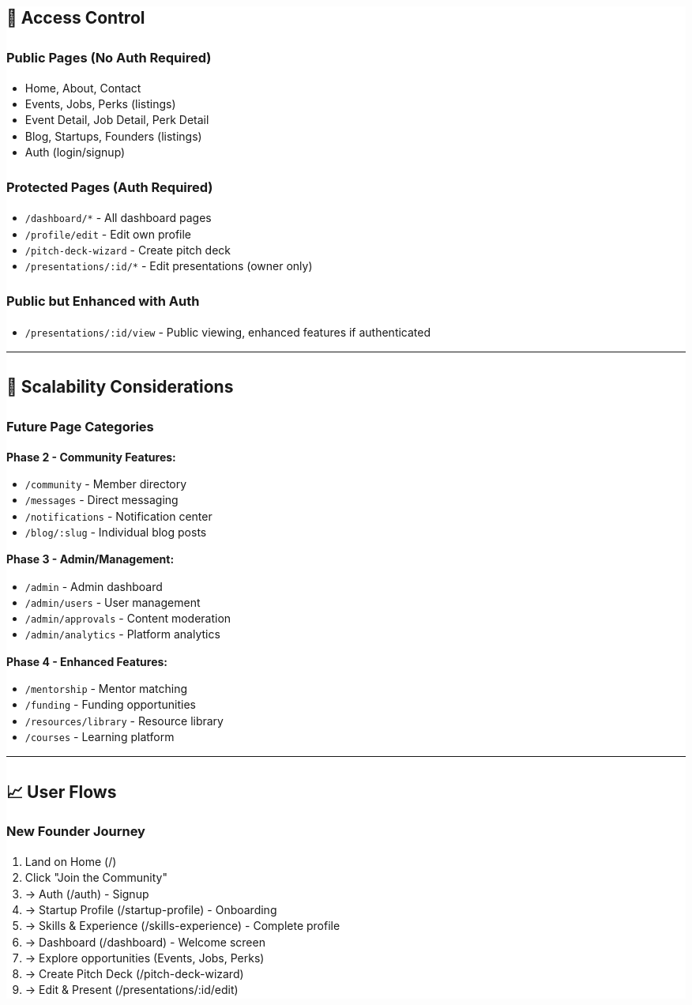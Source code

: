 ## 🔐 Access Control

### Public Pages (No Auth Required)
- Home, About, Contact
- Events, Jobs, Perks (listings)
- Event Detail, Job Detail, Perk Detail
- Blog, Startups, Founders (listings)
- Auth (login/signup)

### Protected Pages (Auth Required)
- `/dashboard/*` - All dashboard pages
- `/profile/edit` - Edit own profile
- `/pitch-deck-wizard` - Create pitch deck
- `/presentations/:id/*` - Edit presentations (owner only)

### Public but Enhanced with Auth
- `/presentations/:id/view` - Public viewing, enhanced features if authenticated

---

## 🚀 Scalability Considerations

### Future Page Categories

**Phase 2 - Community Features:**
- `/community` - Member directory
- `/messages` - Direct messaging
- `/notifications` - Notification center
- `/blog/:slug` - Individual blog posts

**Phase 3 - Admin/Management:**
- `/admin` - Admin dashboard
- `/admin/users` - User management
- `/admin/approvals` - Content moderation
- `/admin/analytics` - Platform analytics

**Phase 4 - Enhanced Features:**
- `/mentorship` - Mentor matching
- `/funding` - Funding opportunities
- `/resources/library` - Resource library
- `/courses` - Learning platform

---

## 📈 User Flows

### New Founder Journey
1. Land on Home (/)
2. Click "Join the Community"
3. → Auth (/auth) - Signup
4. → Startup Profile (/startup-profile) - Onboarding
5. → Skills & Experience (/skills-experience) - Complete profile
6. → Dashboard (/dashboard) - Welcome screen
7. → Explore opportunities (Events, Jobs, Perks)
8. → Create Pitch Deck (/pitch-deck-wizard)
9. → Edit & Present (/presentations/:id/edit)
